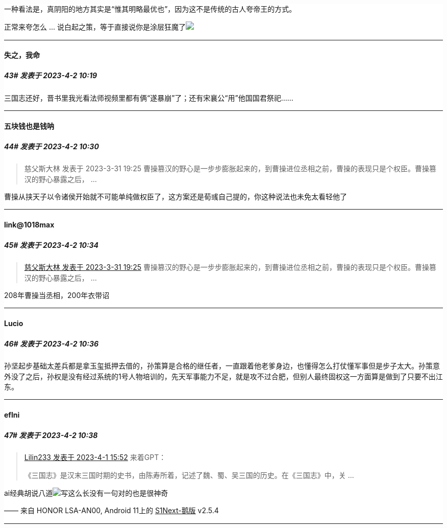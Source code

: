 一种看法是，真阴阳的地方其实是“惟其明略最优也”，因为这不是传统的古人夸帝王的方式。

正常来夸怎么 ...</blockquote>
说白起之策，等于直接说你是涂层狂魔了<img src="https://static.saraba1st.com/image/smiley/face2017/044.png" referrerpolicy="no-referrer">

*****

####  失之，我命  
##### 43#       发表于 2023-4-2 10:19

三国志还好，晋书里我光看法师视频里都有俩“遂暴崩”了；还有宋襄公“用”他国国君祭祀……

*****

####  五块钱也是钱呐  
##### 44#       发表于 2023-4-2 10:30

<blockquote>慈父斯大林 发表于 2023-3-31 19:25
曹操篡汉的野心是一步步膨胀起来的，到曹操进位丞相之前，曹操的表现只是个权臣。曹操篡汉的野心暴露之后， ...</blockquote>
曹操从挟天子以令诸侯开始就不可能单纯做权臣了，这方案还是荀彧自己提的，你这种说法也未免太看轻他了

*****

####  link@1018max  
##### 45#       发表于 2023-4-2 10:34

<blockquote><a href="httphttps://bbs.saraba1st.com/2b/forum.php?mod=redirect&amp;goto=findpost&amp;pid=60289022&amp;ptid=2126829" target="_blank">慈父斯大林 发表于 2023-3-31 19:25</a>
曹操篡汉的野心是一步步膨胀起来的，到曹操进位丞相之前，曹操的表现只是个权臣。曹操篡汉的野心暴露之后， ...</blockquote>
208年曹操当丞相，200年衣带诏

*****

####  Lucio  
##### 46#       发表于 2023-4-2 10:36

孙坚起步基础太差兵都是拿玉玺抵押去借的，孙策算是合格的继任者，一直跟着他老爹身边，也懂得怎么打仗懂军事但是步子太大。孙策意外没了之后，孙权是没有经过系统的1号人物培训的，先天军事能力不足，就是攻不过合肥，但别人最终固权这一方面算是做到了只要不出江东。

*****

####  eflni  
##### 47#       发表于 2023-4-2 10:38

<blockquote><a href="httphttps://bbs.saraba1st.com/2b/forum.php?mod=redirect&amp;goto=findpost&amp;pid=60296714&amp;ptid=2126829" target="_blank">Lilin233 发表于 2023-4-1 15:52</a>
来着GPT：

《三国志》是汉末三国时期的史书，由陈寿所着，记述了魏、蜀、吴三国的历史。在《三国志》中，关 ...</blockquote>
ai经典胡说八道<img src="https://static.saraba1st.com/image/smiley/face2017/067.png" referrerpolicy="no-referrer">写这么长没有一句对的也是很神奇

—— 来自 HONOR LSA-AN00, Android 11上的 [S1Next-鹅版](https://github.com/ykrank/S1-Next/releases) v2.5.4

*****
